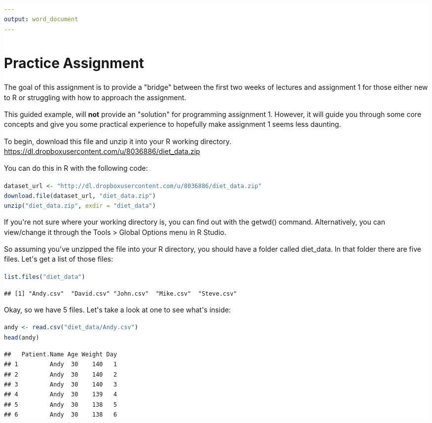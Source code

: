 ```yaml
---
output: word_document
---
```

Practice Assignment
========================================================

The goal of this assignment is to provide a "bridge" between the first two weeks of lectures and assignment 1 for those either new to R or struggling with how to approach the assignment.

This guided example, will **not** provide an "solution" for programming assignment 1.  However, it will guide you through some core concepts and give you some practical experience to hopefully make assignment 1 seems less daunting.

To begin, download this file and unzip it into your R working directory.  
https://dl.dropboxusercontent.com/u/8036886/diet_data.zip

You can do  this in R with the following code:

```r
dataset_url <- "http://dl.dropboxusercontent.com/u/8036886/diet_data.zip"
download.file(dataset_url, "diet_data.zip")
unzip("diet_data.zip", exdir = "diet_data")
```


If you're not sure where your working directory is, you can find out with the getwd() command.  Alternatively, you can view/change it through the Tools > Global Options menu in R Studio.

So assuming you've unzipped the file into your R directory, you should have a folder called diet_data.  In that folder there are five files.  Let's get a list of those files:


```r
list.files("diet_data")
```

```
## [1] "Andy.csv"  "David.csv" "John.csv"  "Mike.csv"  "Steve.csv"
```

Okay, so we have 5 files.  Let's take a look at one to see what's inside:


```r
andy <- read.csv("diet_data/Andy.csv")
head(andy)
```

```
##   Patient.Name Age Weight Day
## 1         Andy  30    140   1
## 2         Andy  30    140   2
## 3         Andy  30    140   3
## 4         Andy  30    139   4
## 5         Andy  30    138   5
## 6         Andy  30    138   6
```
